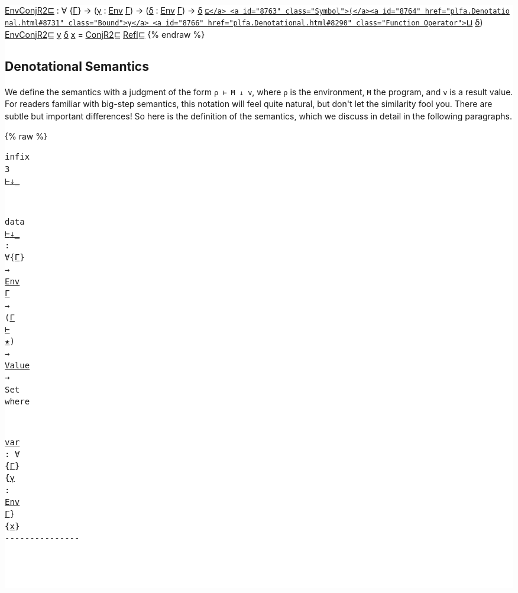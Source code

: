 <a id="EnvConjR2⊑"></a><a id="8709" href="{% endraw %}{{ site.baseurl }}{% link out/plfa/Denotational.md %}{% raw %}#8709" class="Function">EnvConjR2⊑</a> <a id="8720" class="Symbol">:</a> <a id="8722" class="Symbol">∀</a> <a id="8724" class="Symbol">{</a><a id="8725" href="plfa.Denotational.html#8725" class="Bound">Γ</a><a id="8726" class="Symbol">}</a> <a id="8728" class="Symbol">→</a> <a id="8730" class="Symbol">(</a><a id="8731" href="plfa.Denotational.html#8731" class="Bound">γ</a> <a id="8733" class="Symbol">:</a> <a id="8735" href="plfa.Denotational.html#7096" class="Function">Env</a> <a id="8739" href="plfa.Denotational.html#8725" class="Bound">Γ</a><a id="8740" class="Symbol">)</a> <a id="8742" class="Symbol">→</a> <a id="8744" class="Symbol">(</a><a id="8745" href="plfa.Denotational.html#8745" class="Bound">δ</a> <a id="8747" class="Symbol">:</a> <a id="8749" href="plfa.Denotational.html#7096" class="Function">Env</a> <a id="8753" href="plfa.Denotational.html#8725" class="Bound">Γ</a><a id="8754" class="Symbol">)</a> <a id="8756" class="Symbol">→</a> <a id="8758" href="plfa.Denotational.html#8745" class="Bound">δ</a> <a id="8760" href="plfa.Denotational.html#8058" class="Function Operator">`⊑</a> <a id="8763" class="Symbol">(</a><a id="8764" href="plfa.Denotational.html#8731" class="Bound">γ</a> <a id="8766" href="plfa.Denotational.html#8290" class="Function Operator">`⊔</a> <a id="8769" href="plfa.Denotational.html#8745" class="Bound">δ</a><a id="8770" class="Symbol">)</a>
<a id="8772" href="{% endraw %}{{ site.baseurl }}{% link out/plfa/Denotational.md %}{% raw %}#8709" class="Function">EnvConjR2⊑</a> <a id="8783" href="plfa.Denotational.html#8783" class="Bound">γ</a> <a id="8785" href="plfa.Denotational.html#8785" class="Bound">δ</a> <a id="8787" href="plfa.Denotational.html#8787" class="Bound">x</a> <a id="8789" class="Symbol">=</a> <a id="8791" href="plfa.Denotational.html#4536" class="InductiveConstructor">ConjR2⊑</a> <a id="8799" href="plfa.Denotational.html#5467" class="Function">Refl⊑</a>
</pre>{% endraw %}
## Denotational Semantics

We define the semantics with a judgment of the form `ρ ⊢ M ↓ v`,
where `ρ` is the environment, `M` the program, and `v` is a result value.
For readers familiar with big-step semantics, this notation will feel
quite natural, but don't let the similarity fool you.  There are
subtle but important differences! So here is the definition of the
semantics, which we discuss in detail in the following paragraphs.

{% raw %}<pre class="Agda"><a id="9250" class="Keyword">infix</a> <a id="9256" class="Number">3</a> <a id="9258" href="{% endraw %}{{ site.baseurl }}{% link out/plfa/Denotational.md %}{% raw %}#9270" class="Datatype Operator">_⊢_↓_</a>

<a id="9265" class="Keyword">data</a> <a id="_⊢_↓_"></a><a id="9270" href="{% endraw %}{{ site.baseurl }}{% link out/plfa/Denotational.md %}{% raw %}#9270" class="Datatype Operator">_⊢_↓_</a> <a id="9276" class="Symbol">:</a> <a id="9278" class="Symbol">∀{</a><a id="9280" href="plfa.Denotational.html#9280" class="Bound">Γ</a><a id="9281" class="Symbol">}</a> <a id="9283" class="Symbol">→</a> <a id="9285" href="plfa.Denotational.html#7096" class="Function">Env</a> <a id="9289" href="plfa.Denotational.html#9280" class="Bound">Γ</a> <a id="9291" class="Symbol">→</a> <a id="9293" class="Symbol">(</a><a id="9294" href="plfa.Denotational.html#9280" class="Bound">Γ</a> <a id="9296" href="{% endraw %}{{ site.baseurl }}{% link out/plfa/Untyped.md %}{% raw %}#4013" class="Datatype Operator">⊢</a> <a id="9298" href="plfa.Untyped.html#2637" class="InductiveConstructor">★</a><a id="9299" class="Symbol">)</a> <a id="9301" class="Symbol">→</a> <a id="9303" href="plfa.Denotational.html#3958" class="Datatype">Value</a> <a id="9309" class="Symbol">→</a> <a id="9311" class="PrimitiveType">Set</a> <a id="9315" class="Keyword">where</a>

  <a id="_⊢_↓_.var"></a><a id="9324" href="{% endraw %}{{ site.baseurl }}{% link out/plfa/Denotational.md %}{% raw %}#9324" class="InductiveConstructor">var</a> <a id="9328" class="Symbol">:</a> <a id="9330" class="Symbol">∀</a> <a id="9332" class="Symbol">{</a><a id="9333" href="plfa.Denotational.html#9333" class="Bound">Γ</a><a id="9334" class="Symbol">}</a> <a id="9336" class="Symbol">{</a><a id="9337" href="plfa.Denotational.html#9337" class="Bound">γ</a> <a id="9339" class="Symbol">:</a> <a id="9341" href="plfa.Denotational.html#7096" class="Function">Env</a> <a id="9345" href="plfa.Denotational.html#9333" class="Bound">Γ</a><a id="9346" class="Symbol">}</a> <a id="9348" class="Symbol">{</a><a id="9349" href="plfa.Denotational.html#9349" class="Bound">x</a><a id="9350" class="Symbol">}</a>
        <a id="9360" class="Comment">---------------</a>